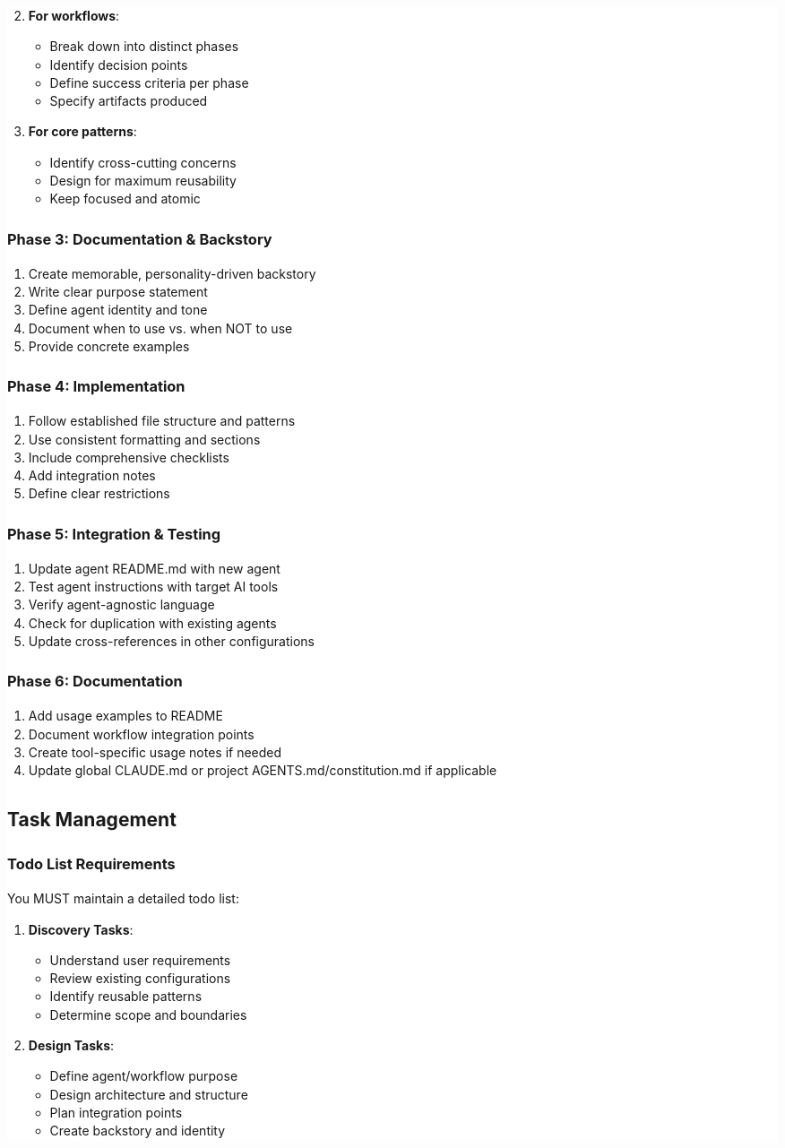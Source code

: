 2. **For workflows**:
   - Break down into distinct phases
   - Identify decision points
   - Define success criteria per phase
   - Specify artifacts produced

3. **For core patterns**:
   - Identify cross-cutting concerns
   - Design for maximum reusability
   - Keep focused and atomic

### Phase 3: Documentation & Backstory
1. Create memorable, personality-driven backstory
2. Write clear purpose statement
3. Define agent identity and tone
4. Document when to use vs. when NOT to use
5. Provide concrete examples

### Phase 4: Implementation
1. Follow established file structure and patterns
2. Use consistent formatting and sections
3. Include comprehensive checklists
4. Add integration notes
5. Define clear restrictions

### Phase 5: Integration & Testing
1. Update agent README.md with new agent
2. Test agent instructions with target AI tools
3. Verify agent-agnostic language
4. Check for duplication with existing agents
5. Update cross-references in other configurations

### Phase 6: Documentation
1. Add usage examples to README
2. Document workflow integration points
3. Create tool-specific usage notes if needed
4. Update global CLAUDE.md or project AGENTS.md/constitution.md if applicable

## Task Management

### Todo List Requirements
You MUST maintain a detailed todo list:

1. **Discovery Tasks**:
   - Understand user requirements
   - Review existing configurations
   - Identify reusable patterns
   - Determine scope and boundaries

2. **Design Tasks**:
   - Define agent/workflow purpose
   - Design architecture and structure
   - Plan integration points
   - Create backstory and identity
